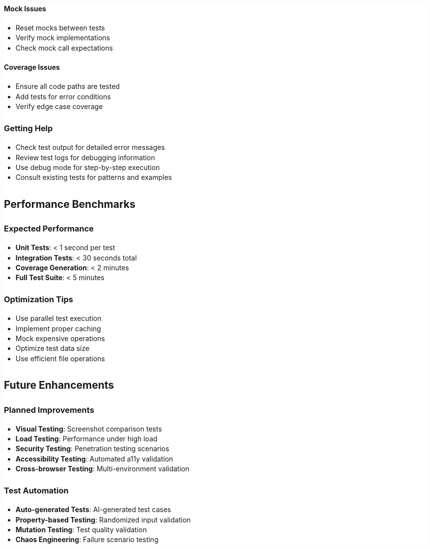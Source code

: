#### Mock Issues
- Reset mocks between tests
- Verify mock implementations
- Check mock call expectations

#### Coverage Issues
- Ensure all code paths are tested
- Add tests for error conditions
- Verify edge case coverage

### Getting Help
- Check test output for detailed error messages
- Review test logs for debugging information
- Use debug mode for step-by-step execution
- Consult existing tests for patterns and examples

## Performance Benchmarks

### Expected Performance
- **Unit Tests**: < 1 second per test
- **Integration Tests**: < 30 seconds total
- **Coverage Generation**: < 2 minutes
- **Full Test Suite**: < 5 minutes

### Optimization Tips
- Use parallel test execution
- Implement proper caching
- Mock expensive operations
- Optimize test data size
- Use efficient file operations

## Future Enhancements

### Planned Improvements
- **Visual Testing**: Screenshot comparison tests
- **Load Testing**: Performance under high load
- **Security Testing**: Penetration testing scenarios
- **Accessibility Testing**: Automated a11y validation
- **Cross-browser Testing**: Multi-environment validation

### Test Automation
- **Auto-generated Tests**: AI-generated test cases
- **Property-based Testing**: Randomized input validation
- **Mutation Testing**: Test quality validation
- **Chaos Engineering**: Failure scenario testing
